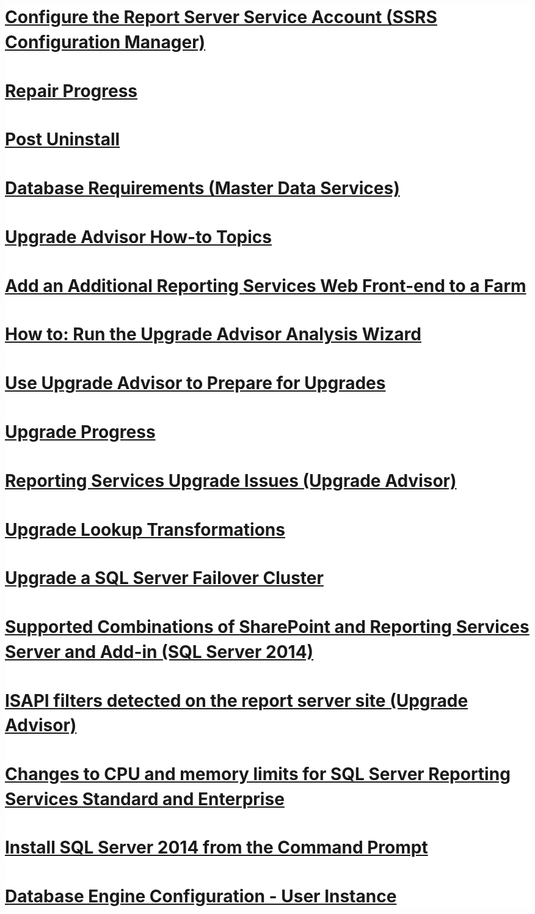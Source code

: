 # [Configure the Report Server Service Account (SSRS Configuration Manager)](configure-the-report-server-service-account-ssrs-configuration-manager.md)
# [Repair Progress](repair-progress.md)
# [Post Uninstall](post-uninstall.md)
# [Database Requirements (Master Data Services)](database-requirements-master-data-services.md)
# [Upgrade Advisor How-to Topics](upgrade-advisor-how-to-topics.md)
# [Add an Additional Reporting Services Web Front-end to a Farm](add-an-additional-reporting-services-web-front-end-to-a-farm.md)
# [How to: Run the Upgrade Advisor Analysis Wizard](how-to-run-the-upgrade-advisor-analysis-wizard.md)
# [Use Upgrade Advisor to Prepare for Upgrades](use-upgrade-advisor-to-prepare-for-upgrades.md)
# [Upgrade Progress](upgrade-progress.md)
# [Reporting Services Upgrade Issues (Upgrade Advisor)](reporting-services-upgrade-issues-upgrade-advisor.md)
# [Upgrade Lookup Transformations](upgrade-lookup-transformations.md)
# [Upgrade a SQL Server Failover Cluster](upgrade-a-sql-server-failover-cluster.md)
# [Supported Combinations of SharePoint and Reporting Services Server and Add-in (SQL Server 2014)](supported-combinations-of-sharepoint-and-reporting-services-server.md)
# [ISAPI filters detected on the report server site (Upgrade Advisor)](isapi-filters-detected-on-the-report-server-site-upgrade-advisor.md)
# [Changes to CPU and memory limits for SQL Server Reporting Services Standard and Enterprise](cpu-memory-limits-changes-sql-server-reporting-services-standard-enterprise.md)
# [Install SQL Server 2014 from the Command Prompt](install-sql-server-2014-from-the-command-prompt.md)
# [Database Engine Configuration - User Instance](database-engine-configuration-user-instance.md)